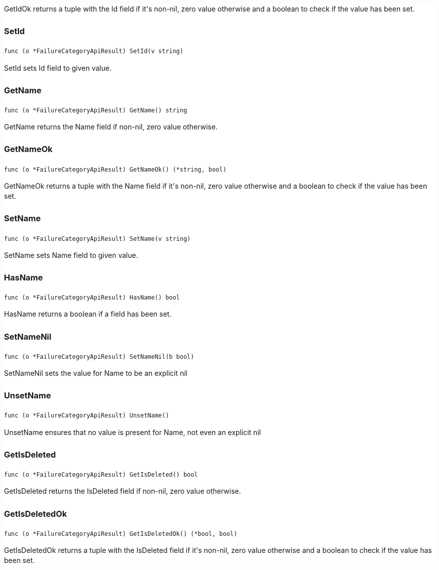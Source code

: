 GetIdOk returns a tuple with the Id field if it's non-nil, zero value otherwise
and a boolean to check if the value has been set.

### SetId

`func (o *FailureCategoryApiResult) SetId(v string)`

SetId sets Id field to given value.


### GetName

`func (o *FailureCategoryApiResult) GetName() string`

GetName returns the Name field if non-nil, zero value otherwise.

### GetNameOk

`func (o *FailureCategoryApiResult) GetNameOk() (*string, bool)`

GetNameOk returns a tuple with the Name field if it's non-nil, zero value otherwise
and a boolean to check if the value has been set.

### SetName

`func (o *FailureCategoryApiResult) SetName(v string)`

SetName sets Name field to given value.

### HasName

`func (o *FailureCategoryApiResult) HasName() bool`

HasName returns a boolean if a field has been set.

### SetNameNil

`func (o *FailureCategoryApiResult) SetNameNil(b bool)`

 SetNameNil sets the value for Name to be an explicit nil

### UnsetName
`func (o *FailureCategoryApiResult) UnsetName()`

UnsetName ensures that no value is present for Name, not even an explicit nil
### GetIsDeleted

`func (o *FailureCategoryApiResult) GetIsDeleted() bool`

GetIsDeleted returns the IsDeleted field if non-nil, zero value otherwise.

### GetIsDeletedOk

`func (o *FailureCategoryApiResult) GetIsDeletedOk() (*bool, bool)`

GetIsDeletedOk returns a tuple with the IsDeleted field if it's non-nil, zero value otherwise
and a boolean to check if the value has been set.
